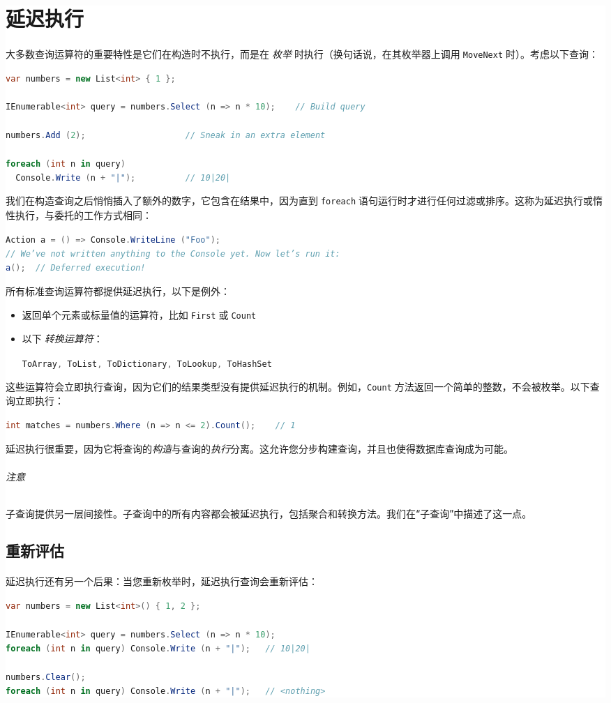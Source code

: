 # 延迟执行

大多数查询运算符的重要特性是它们在构造时不执行，而是在 *枚举* 时执行（换句话说，在其枚举器上调用 `MoveNext` 时）。考虑以下查询：

```cs
var numbers = new List<int> { 1 };

IEnumerable<int> query = numbers.Select (n => n * 10);    // Build query

numbers.Add (2);                    // Sneak in an extra element

foreach (int n in query)
  Console.Write (n + "|");          // 10|20|
```

我们在构造查询之后悄悄插入了额外的数字，它包含在结果中，因为直到 `foreach` 语句运行时才进行任何过滤或排序。这称为延迟执行或惰性执行，与委托的工作方式相同：

```cs
Action a = () => Console.WriteLine ("Foo");
// We’ve not written anything to the Console yet. Now let’s run it:
a();  // Deferred execution!
```

所有标准查询运算符都提供延迟执行，以下是例外：

+   返回单个元素或标量值的运算符，比如 `First` 或 `Count`

+   以下 *转换运算符*：

    ```cs
    ToArray, ToList, ToDictionary, ToLookup, ToHashSet
    ```

这些运算符会立即执行查询，因为它们的结果类型没有提供延迟执行的机制。例如，`Count` 方法返回一个简单的整数，不会被枚举。以下查询立即执行：

```cs
int matches = numbers.Where (n => n <= 2).Count();    // 1
```

延迟执行很重要，因为它将查询的*构造*与查询的*执行*分离。这允许您分步构建查询，并且也使得数据库查询成为可能。

###### 注意

子查询提供另一层间接性。子查询中的所有内容都会被延迟执行，包括聚合和转换方法。我们在“子查询”中描述了这一点。

## 重新评估

延迟执行还有另一个后果：当您重新枚举时，延迟执行查询会重新评估：

```cs
var numbers = new List<int>() { 1, 2 };

IEnumerable<int> query = numbers.Select (n => n * 10);
foreach (int n in query) Console.Write (n + "|");   // 10|20|

numbers.Clear();
foreach (int n in query) Console.Write (n + "|");   // <nothing>
```
